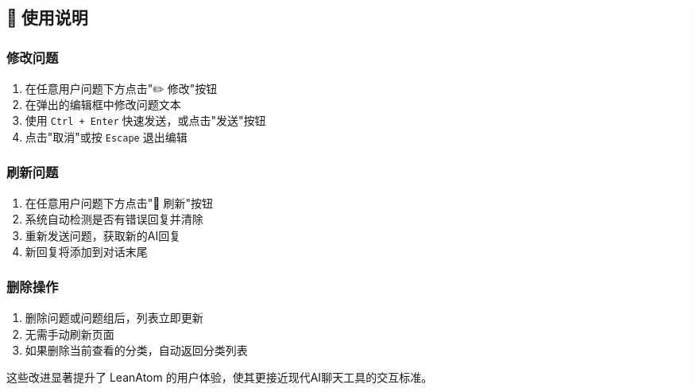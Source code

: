 ## 📝 使用说明

### 修改问题
1. 在任意用户问题下方点击"✏️ 修改"按钮
2. 在弹出的编辑框中修改问题文本
3. 使用 `Ctrl + Enter` 快速发送，或点击"发送"按钮
4. 点击"取消"或按 `Escape` 退出编辑

### 刷新问题
1. 在任意用户问题下方点击"🔄 刷新"按钮
2. 系统自动检测是否有错误回复并清除
3. 重新发送问题，获取新的AI回复
4. 新回复将添加到对话末尾

### 删除操作
1. 删除问题或问题组后，列表立即更新
2. 无需手动刷新页面
3. 如果删除当前查看的分类，自动返回分类列表

这些改进显著提升了 LeanAtom 的用户体验，使其更接近现代AI聊天工具的交互标准。
